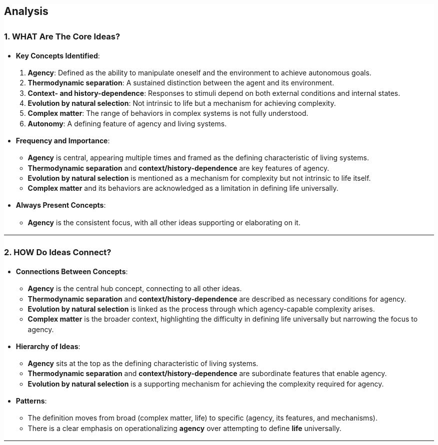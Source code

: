 
## Analysis

### 1. WHAT Are The Core Ideas?
- **Key Concepts Identified**:
  1. **Agency**: Defined as the ability to manipulate oneself and the environment to achieve autonomous goals.
  2. **Thermodynamic separation**: A sustained distinction between the agent and its environment.
  3. **Context- and history-dependence**: Responses to stimuli depend on both external conditions and internal states.
  4. **Evolution by natural selection**: Not intrinsic to life but a mechanism for achieving complexity.
  5. **Complex matter**: The range of behaviors in complex systems is not fully understood.
  6. **Autonomy**: A defining feature of agency and living systems.

- **Frequency and Importance**:
  - **Agency** is central, appearing multiple times and framed as the defining characteristic of living systems.
  - **Thermodynamic separation** and **context/history-dependence** are key features of agency.
  - **Evolution by natural selection** is mentioned as a mechanism for complexity but not intrinsic to life itself.
  - **Complex matter** and its behaviors are acknowledged as a limitation in defining life universally.

- **Always Present Concepts**:
  - **Agency** is the consistent focus, with all other ideas supporting or elaborating on it.

---

### 2. HOW Do Ideas Connect?
- **Connections Between Concepts**:
  - **Agency** is the central hub concept, connecting to all other ideas.
  - **Thermodynamic separation** and **context/history-dependence** are described as necessary conditions for agency.
  - **Evolution by natural selection** is linked as the process through which agency-capable complexity arises.
  - **Complex matter** is the broader context, highlighting the difficulty in defining life universally but narrowing the focus to agency.

- **Hierarchy of Ideas**:
  - **Agency** sits at the top as the defining characteristic of living systems.
  - **Thermodynamic separation** and **context/history-dependence** are subordinate features that enable agency.
  - **Evolution by natural selection** is a supporting mechanism for achieving the complexity required for agency.

- **Patterns**:
  - The definition moves from broad (complex matter, life) to specific (agency, its features, and mechanisms).
  - There is a clear emphasis on operationalizing **agency** over attempting to define **life** universally.

---